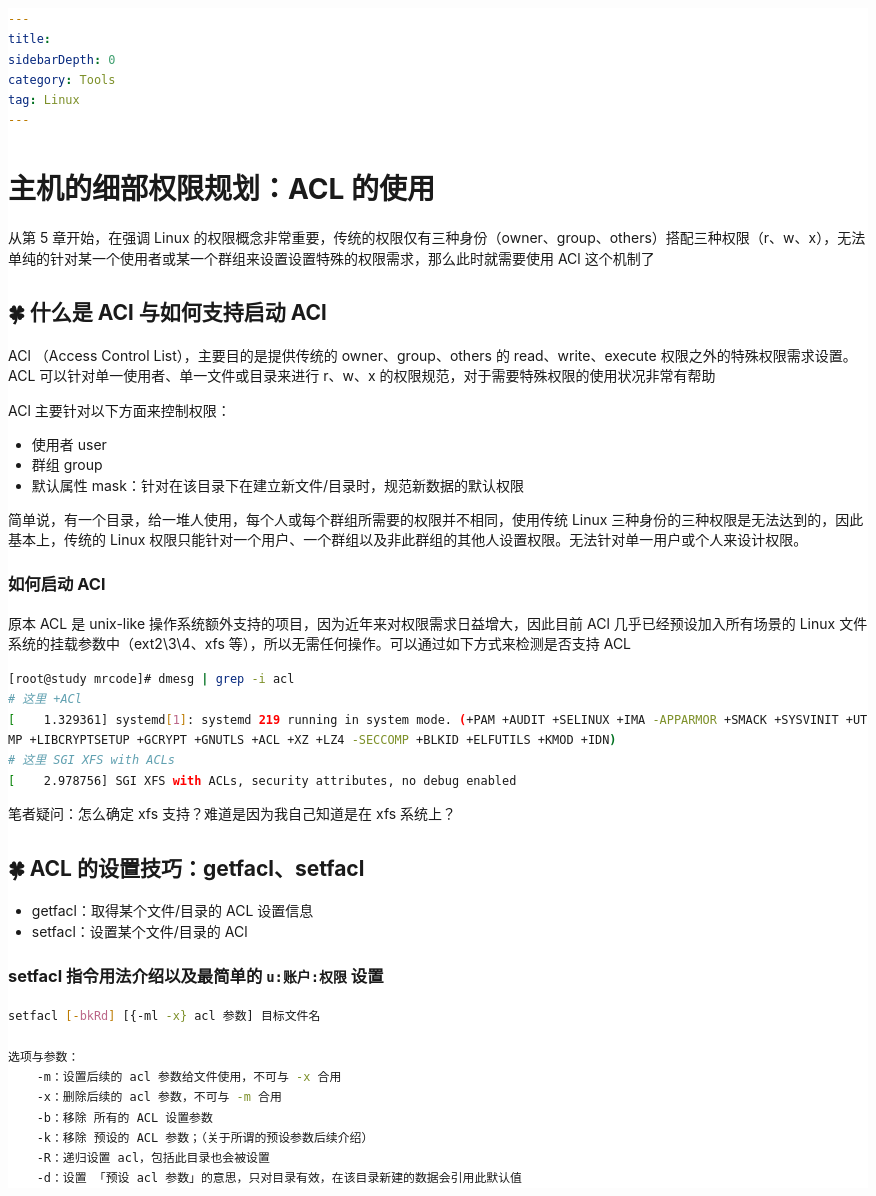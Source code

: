 ```yaml
---
title: 
sidebarDepth: 0 
category: Tools 
tag: Linux
---
```

# 主机的细部权限规划：ACL 的使用

从第 5 章开始，在强调 Linux 的权限概念非常重要，传统的权限仅有三种身份（owner、group、others）搭配三种权限（r、w、x），无法单纯的针对某一个使用者或某一个群组来设置设置特殊的权限需求，那么此时就需要使用 ACl 这个机制了

## 🍀 什么是 ACl 与如何支持启动 ACl

ACl （Access Control List），主要目的是提供传统的 owner、group、others 的 read、write、execute 权限之外的特殊权限需求设置。ACL 可以针对单一使用者、单一文件或目录来进行 r、w、x 的权限规范，对于需要特殊权限的使用状况非常有帮助

ACl 主要针对以下方面来控制权限：

- 使用者 user
- 群组 group
- 默认属性 mask：针对在该目录下在建立新文件/目录时，规范新数据的默认权限

简单说，有一个目录，给一堆人使用，每个人或每个群组所需要的权限并不相同，使用传统 Linux 三种身份的三种权限是无法达到的，因此基本上，传统的 Linux 权限只能针对一个用户、一个群组以及非此群组的其他人设置权限。无法针对单一用户或个人来设计权限。

### 如何启动 ACl

原本 ACL 是 unix-like 操作系统额外支持的项目，因为近年来对权限需求日益增大，因此目前 ACl 几乎已经预设加入所有场景的 Linux 文件系统的挂载参数中（ext2\3\4、xfs 等），所以无需任何操作。可以通过如下方式来检测是否支持 ACL

```bash
[root@study mrcode]# dmesg | grep -i acl
# 这里 +ACl
[    1.329361] systemd[1]: systemd 219 running in system mode. (+PAM +AUDIT +SELINUX +IMA -APPARMOR +SMACK +SYSVINIT +UTMP +LIBCRYPTSETUP +GCRYPT +GNUTLS +ACL +XZ +LZ4 -SECCOMP +BLKID +ELFUTILS +KMOD +IDN)
# 这里 SGI XFS with ACLs
[    2.978756] SGI XFS with ACLs, security attributes, no debug enabled
```

笔者疑问：怎么确定 xfs 支持？难道是因为我自己知道是在 xfs 系统上？

## 🍀 ACL 的设置技巧：getfacl、setfacl

- getfacl：取得某个文件/目录的 ACL 设置信息
- setfacl：设置某个文件/目录的 ACl

### setfacl 指令用法介绍以及最简单的 `u:账户:权限` 设置

```bash
setfacl [-bkRd] [{-ml -x} acl 参数] 目标文件名

选项与参数：
	-m：设置后续的 acl 参数给文件使用，不可与 -x 合用
	-x：删除后续的 acl 参数，不可与 -m 合用
	-b：移除 所有的 ACL 设置参数
	-k：移除 预设的 ACL 参数；（关于所谓的预设参数后续介绍）
	-R：递归设置 acl，包括此目录也会被设置
	-d：设置 「预设 acl 参数」的意思，只对目录有效，在该目录新建的数据会引用此默认值
```
